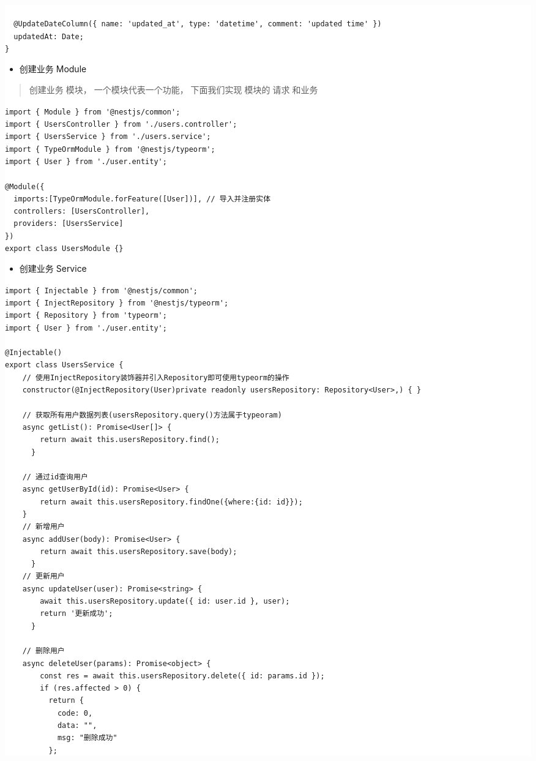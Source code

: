 ```

  @UpdateDateColumn({ name: 'updated_at', type: 'datetime', comment: 'updated time' })
  updatedAt: Date;
}
```

*   创建业务 Module

> 创建业务 模块， 一个模块代表一个功能， 下面我们实现 模块的 请求 和业务

```
import { Module } from '@nestjs/common';
import { UsersController } from './users.controller';
import { UsersService } from './users.service';
import { TypeOrmModule } from '@nestjs/typeorm';
import { User } from './user.entity';
 
@Module({
  imports:[TypeOrmModule.forFeature([User])], // 导入并注册实体
  controllers: [UsersController],
  providers: [UsersService]
})
export class UsersModule {}
```

*   创建业务 Service

```
import { Injectable } from '@nestjs/common';
import { InjectRepository } from '@nestjs/typeorm';
import { Repository } from 'typeorm';
import { User } from './user.entity';
 
@Injectable()
export class UsersService {
    // 使用InjectRepository装饰器并引入Repository即可使用typeorm的操作
    constructor(@InjectRepository(User)private readonly usersRepository: Repository<User>,) { }

    // 获取所有用户数据列表(usersRepository.query()方法属于typeoram)
    async getList(): Promise<User[]> {
        return await this.usersRepository.find();
      }
    
    // 通过id查询用户
    async getUserById(id): Promise<User> {
        return await this.usersRepository.findOne({where:{id: id}});
    }
    // 新增用户
    async addUser(body): Promise<User> {
        return await this.usersRepository.save(body);
      }
    // 更新用户
    async updateUser(user): Promise<string> {
        await this.usersRepository.update({ id: user.id }, user);
        return '更新成功';
      }

    // 删除用户
    async deleteUser(params): Promise<object> {
        const res = await this.usersRepository.delete({ id: params.id });
        if (res.affected > 0) {
          return {
            code: 0,
            data: "",
            msg: "删除成功"
          };
```